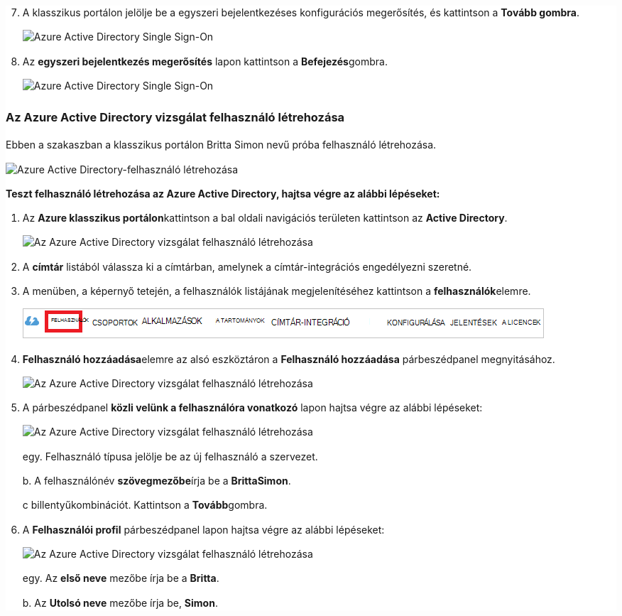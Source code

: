 7. A klasszikus portálon jelölje be a egyszeri bejelentkezéses konfigurációs megerősítés, és kattintson a **Tovább gombra**.
    
    ![Azure Active Directory Single Sign-On][10]

8. Az **egyszeri bejelentkezés megerősítés** lapon kattintson a **Befejezés**gombra.  
    
    ![Azure Active Directory Single Sign-On][11]

### <a name="creating-an-azure-ad-test-user"></a>Az Azure Active Directory vizsgálat felhasználó létrehozása
Ebben a szakaszban a klasszikus portálon Britta Simon nevű próba felhasználó létrehozása.

![Azure Active Directory-felhasználó létrehozása][20]

**Teszt felhasználó létrehozása az Azure Active Directory, hajtsa végre az alábbi lépéseket:**

1. Az **Azure klasszikus portálon**kattintson a bal oldali navigációs területen kattintson az **Active Directory**.
    
    ![Az Azure Active Directory vizsgálat felhasználó létrehozása](./media/active-directory-saas-jostle-tutorial/create_aaduser_09.png) 

2. A **címtár** listából válassza ki a címtárban, amelynek a címtár-integrációs engedélyezni szeretné.

3. A menüben, a képernyő tetején, a felhasználók listájának megjelenítéséhez kattintson a **felhasználók**elemre.
    
    ![Az Azure Active Directory vizsgálat felhasználó létrehozása](./media/active-directory-saas-jostle-tutorial/create_aaduser_03.png) 

4. **Felhasználó hozzáadása**elemre az alsó eszköztáron a **Felhasználó hozzáadása** párbeszédpanel megnyitásához.

    ![Az Azure Active Directory vizsgálat felhasználó létrehozása](./media/active-directory-saas-jostle-tutorial/create_aaduser_04.png) 

5. A párbeszédpanel **közli velünk a felhasználóra vonatkozó** lapon hajtsa végre az alábbi lépéseket:
 
    ![Az Azure Active Directory vizsgálat felhasználó létrehozása](./media/active-directory-saas-jostle-tutorial/create_aaduser_05.png) 

    egy. Felhasználó típusa jelölje be az új felhasználó a szervezet.

    b. A felhasználónév **szövegmezőbe**írja be a **BrittaSimon**.

    c billentyűkombinációt. Kattintson a **Tovább**gombra.

6.  A **Felhasználói profil** párbeszédpanel lapon hajtsa végre az alábbi lépéseket:

    ![Az Azure Active Directory vizsgálat felhasználó létrehozása](./media/active-directory-saas-jostle-tutorial/create_aaduser_06.png) 

    egy. Az **első neve** mezőbe írja be a **Britta**.  

    b. Az **Utolsó neve** mezőbe írja be, **Simon**.


[1]: ./media/active-directory-saas-jostle-tutorial/tutorial_general_01.png
[2]: ./media/active-directory-saas-jostle-tutorial/tutorial_general_02.png
[3]: ./media/active-directory-saas-jostle-tutorial/tutorial_general_03.png
[4]: ./media/active-directory-saas-jostle-tutorial/tutorial_general_04.png
[5]: ./media/active-directory-saas-jostle-tutorial/tutorial_general_05.png
[6]: ./media/active-directory-saas-jostle-tutorial/tutorial_general_06.png
[7]:  ./media/active-directory-saas-jostle-tutorial/tutorial_general_050.png
[10]: ./media/active-directory-saas-jostle-tutorial/tutorial_general_060.png
[11]: ./media/active-directory-saas-jostle-tutorial/tutorial_general_070.png
[20]: ./media/active-directory-saas-jostle-tutorial/tutorial_general_100.png
[200]: ./media/active-directory-saas-jostle-tutorial/tutorial_general_200.png
[201]: ./media/active-directory-saas-jostle-tutorial/tutorial_general_201.png
[203]: ./media/active-directory-saas-jostle-tutorial/tutorial_general_203.png
[204]: ./media/active-directory-saas-jostle-tutorial/tutorial_general_204.png
[205]: ./media/active-directory-saas-jostle-tutorial/tutorial_general_205.png